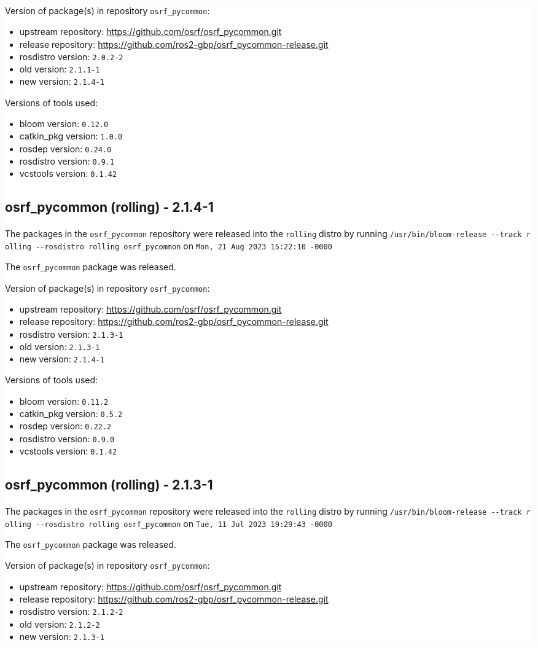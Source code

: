 Version of package(s) in repository `osrf_pycommon`:

- upstream repository: https://github.com/osrf/osrf_pycommon.git
- release repository: https://github.com/ros2-gbp/osrf_pycommon-release.git
- rosdistro version: `2.0.2-2`
- old version: `2.1.1-1`
- new version: `2.1.4-1`

Versions of tools used:

- bloom version: `0.12.0`
- catkin_pkg version: `1.0.0`
- rosdep version: `0.24.0`
- rosdistro version: `0.9.1`
- vcstools version: `0.1.42`


## osrf_pycommon (rolling) - 2.1.4-1

The packages in the `osrf_pycommon` repository were released into the `rolling` distro by running `/usr/bin/bloom-release --track rolling --rosdistro rolling osrf_pycommon` on `Mon, 21 Aug 2023 15:22:10 -0000`

The `osrf_pycommon` package was released.

Version of package(s) in repository `osrf_pycommon`:

- upstream repository: https://github.com/osrf/osrf_pycommon.git
- release repository: https://github.com/ros2-gbp/osrf_pycommon-release.git
- rosdistro version: `2.1.3-1`
- old version: `2.1.3-1`
- new version: `2.1.4-1`

Versions of tools used:

- bloom version: `0.11.2`
- catkin_pkg version: `0.5.2`
- rosdep version: `0.22.2`
- rosdistro version: `0.9.0`
- vcstools version: `0.1.42`


## osrf_pycommon (rolling) - 2.1.3-1

The packages in the `osrf_pycommon` repository were released into the `rolling` distro by running `/usr/bin/bloom-release --track rolling --rosdistro rolling osrf_pycommon` on `Tue, 11 Jul 2023 19:29:43 -0000`

The `osrf_pycommon` package was released.

Version of package(s) in repository `osrf_pycommon`:

- upstream repository: https://github.com/osrf/osrf_pycommon.git
- release repository: https://github.com/ros2-gbp/osrf_pycommon-release.git
- rosdistro version: `2.1.2-2`
- old version: `2.1.2-2`
- new version: `2.1.3-1`
